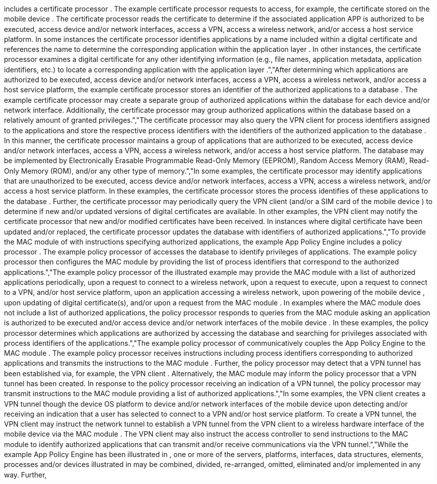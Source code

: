 includes a certificate processor . The example certificate processor  requests to access, for example, the certificate  stored on the mobile device . The certificate processor  reads the certificate  to determine if the associated application APP  is authorized to be executed, access device and\/or network interfaces, access a VPN, access a wireless network, and\/or access a host service platform. In some instances the certificate processor  identifies applications by a name included within a digital certificate and references the name to determine the corresponding application within the application layer . In other instances, the certificate processor  examines a digital certificate for any other identifying information (e.g., file names, application metadata, application identifiers, etc.) to locate a corresponding application with the application layer .","After determining which applications are authorized to be executed, access device and\/or network interfaces, access a VPN, access a wireless network, and\/or access a host service platform, the example certificate processor  stores an identifier of the authorized applications to a database . The example certificate processor  may create a separate group of authorized applications within the database  for each device and\/or network interface. Additionally, the certificate processor  may group authorized applications within the database  based on a relatively amount of granted privileges.","The certificate processor  may also query the VPN client  for process identifiers assigned to the applications and store the respective process identifiers with the identifiers of the authorized application to the database . In this manner, the certificate processor  maintains a group of applications that are authorized to be executed, access device and\/or network interfaces, access a VPN, access a wireless network, and\/or access a host service platform. The database  may be implemented by Electronically Erasable Programmable Read-Only Memory (EEPROM), Random Access Memory (RAM), Read-Only Memory (ROM), and\/or any other type of memory.","In some examples, the certificate processor  may identify applications that are unauthorized to be executed, access device and\/or network interfaces, access a VPN, access a wireless network, and\/or access a host service platform. In these examples, the certificate processor  stores the process identifies of these applications to the database . Further, the certificate processor  may periodically query the VPN client  (and\/or a SIM card of the mobile device ) to determine if new and\/or updated versions of digital certificates are available. In other examples, the VPN client  may notify the certificate processor  that new and\/or modified certificates have been received. In instances where digital certificate have been updated and\/or replaced, the certificate processor  updates the database  with identifiers of authorized applications.","To provide the MAC module  of  with instructions specifying authorized applications, the example App Policy Engine  includes a policy processor . The example policy processor  of  accesses the database  to identify privileges of applications. The example policy processor  then configures the MAC module  by providing the list of process identifiers that correspond to the authorized applications.","The example policy processor  of the illustrated example may provide the MAC module  with a list of authorized applications periodically, upon a request to connect to a wireless network, upon a request to execute, upon a request to connect to a VPN, and\/or host service platform, upon an application accessing a wireless network, upon powering of the mobile device , upon updating of digital certificate(s), and\/or upon a request from the MAC module . In examples where the MAC module  does not include a list of authorized applications, the policy processor  responds to queries from the MAC module  asking an application is authorized to be executed and\/or access device and\/or network interfaces of the mobile device . In these examples, the policy processor  determines which applications are authorized by accessing the database  and searching for privileges associated with process identifiers of the applications.","The example policy processor  of  communicatively couples the App Policy Engine  to the MAC module . The example policy processor  receives instructions including process identifiers corresponding to authorized applications and transmits the instructions to the MAC module . Further, the policy processor  may detect that a VPN tunnel has been established via, for example, the VPN client . Alternatively, the MAC module  may inform the policy processor  that a VPN tunnel has been created. In response to the policy processor  receiving an indication of a VPN tunnel, the policy processor  may transmit instructions to the MAC module  providing a list of authorized applications.","In some examples, the VPN client  creates a VPN tunnel though the device OS platform  to device and\/or network interfaces of the mobile device  upon detecting and\/or receiving an indication that a user has selected to connect to a VPN and\/or host service platform. To create a VPN tunnel, the VPN client  may instruct the network tunnel  to establish a VPN tunnel from the VPN client  to a wireless hardware interface of the mobile device  via the MAC module . The VPN client  may also instruct the access controller  to send instructions to the MAC module  to identify authorized applications that can transmit and\/or receive communications via the VPN tunnel.","While the example App Policy Engine  has been illustrated in , one or more of the servers, platforms, interfaces, data structures, elements, processes and\/or devices illustrated in  may be combined, divided, re-arranged, omitted, eliminated and\/or implemented in any way. Further,